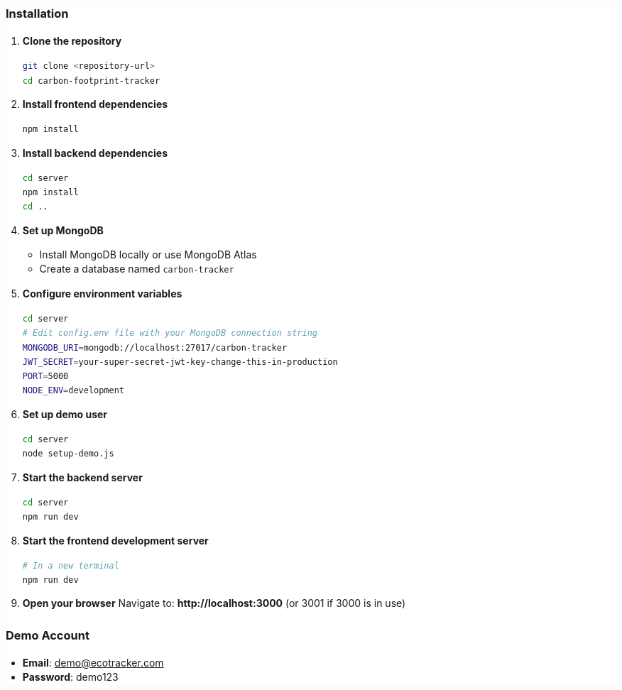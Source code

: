 ### Installation

1. **Clone the repository**
   ```bash
   git clone <repository-url>
   cd carbon-footprint-tracker
   ```

2. **Install frontend dependencies**
   ```bash
   npm install
   ```

3. **Install backend dependencies**
   ```bash
   cd server
   npm install
   cd ..
   ```

4. **Set up MongoDB**
   - Install MongoDB locally or use MongoDB Atlas
   - Create a database named `carbon-tracker`

5. **Configure environment variables**
   ```bash
   cd server
   # Edit config.env file with your MongoDB connection string
   MONGODB_URI=mongodb://localhost:27017/carbon-tracker
   JWT_SECRET=your-super-secret-jwt-key-change-this-in-production
   PORT=5000
   NODE_ENV=development
   ```

6. **Set up demo user**
   ```bash
   cd server
   node setup-demo.js
   ```

7. **Start the backend server**
   ```bash
   cd server
   npm run dev
   ```

8. **Start the frontend development server**
   ```bash
   # In a new terminal
   npm run dev
   ```

9. **Open your browser**
   Navigate to: **http://localhost:3000** (or 3001 if 3000 is in use)

### Demo Account
- **Email**: demo@ecotracker.com
- **Password**: demo123

